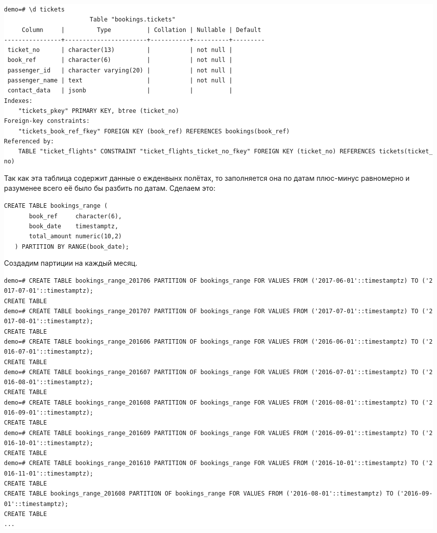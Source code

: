 ```
demo=# \d tickets
                        Table "bookings.tickets"
     Column     |         Type          | Collation | Nullable | Default 
----------------+-----------------------+-----------+----------+---------
 ticket_no      | character(13)         |           | not null | 
 book_ref       | character(6)          |           | not null | 
 passenger_id   | character varying(20) |           | not null | 
 passenger_name | text                  |           | not null | 
 contact_data   | jsonb                 |           |          | 
Indexes:
    "tickets_pkey" PRIMARY KEY, btree (ticket_no)
Foreign-key constraints:
    "tickets_book_ref_fkey" FOREIGN KEY (book_ref) REFERENCES bookings(book_ref)
Referenced by:
    TABLE "ticket_flights" CONSTRAINT "ticket_flights_ticket_no_fkey" FOREIGN KEY (ticket_no) REFERENCES tickets(ticket_no)
```


Так как эта таблица содержит данные о ежденвынх полётах, то заполняется она по датам  плюс-минус равномерно и разуменее всего её было бы разбить по датам. Сделаем это:

```
CREATE TABLE bookings_range (
       book_ref     character(6),
       book_date    timestamptz,
       total_amount numeric(10,2)
   ) PARTITION BY RANGE(book_date);
```

Создадим партиции на каждый месяц.

```
demo=# CREATE TABLE bookings_range_201706 PARTITION OF bookings_range FOR VALUES FROM ('2017-06-01'::timestamptz) TO ('2017-07-01'::timestamptz);
CREATE TABLE
demo=# CREATE TABLE bookings_range_201707 PARTITION OF bookings_range FOR VALUES FROM ('2017-07-01'::timestamptz) TO ('2017-08-01'::timestamptz);
CREATE TABLE
demo=# CREATE TABLE bookings_range_201606 PARTITION OF bookings_range FOR VALUES FROM ('2016-06-01'::timestamptz) TO ('2016-07-01'::timestamptz);
CREATE TABLE
demo=# CREATE TABLE bookings_range_201607 PARTITION OF bookings_range FOR VALUES FROM ('2016-07-01'::timestamptz) TO ('2016-08-01'::timestamptz);
CREATE TABLE
demo=# CREATE TABLE bookings_range_201608 PARTITION OF bookings_range FOR VALUES FROM ('2016-08-01'::timestamptz) TO ('2016-09-01'::timestamptz);
CREATE TABLE
demo=# CREATE TABLE bookings_range_201609 PARTITION OF bookings_range FOR VALUES FROM ('2016-09-01'::timestamptz) TO ('2016-10-01'::timestamptz);
CREATE TABLE
demo=# CREATE TABLE bookings_range_201610 PARTITION OF bookings_range FOR VALUES FROM ('2016-10-01'::timestamptz) TO ('2016-11-01'::timestamptz);
CREATE TABLE
CREATE TABLE bookings_range_201608 PARTITION OF bookings_range FOR VALUES FROM ('2016-08-01'::timestamptz) TO ('2016-09-01'::timestamptz);
CREATE TABLE
...
```
